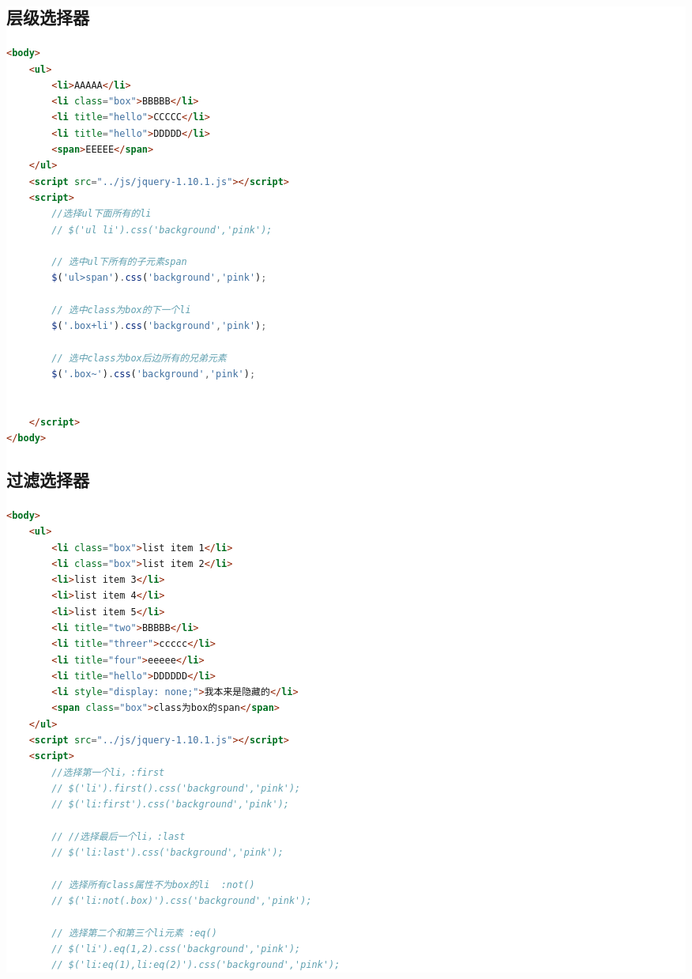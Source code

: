 ## 层级选择器

```html
<body>
    <ul>
        <li>AAAAA</li>
        <li class="box">BBBBB</li>
        <li title="hello">CCCCC</li>
        <li title="hello">DDDDD</li>
        <span>EEEEE</span>
    </ul>
    <script src="../js/jquery-1.10.1.js"></script>
    <script>
        //选择ul下面所有的li
        // $('ul li').css('background','pink');

        // 选中ul下所有的子元素span
        $('ul>span').css('background','pink');

        // 选中class为box的下一个li
        $('.box+li').css('background','pink');

        // 选中class为box后边所有的兄弟元素
        $('.box~').css('background','pink');


    </script>
</body>
```

## 过滤选择器

```html
<body>
    <ul>
        <li class="box">list item 1</li>
        <li class="box">list item 2</li>
        <li>list item 3</li>
        <li>list item 4</li>
        <li>list item 5</li>
        <li title="two">BBBBB</li>
        <li title="threer">ccccc</li>
        <li title="four">eeeee</li>
        <li title="hello">DDDDDD</li>
        <li style="display: none;">我本来是隐藏的</li>
        <span class="box">class为box的span</span>
    </ul>
    <script src="../js/jquery-1.10.1.js"></script>
    <script>
        //选择第一个li，:first
        // $('li').first().css('background','pink');
        // $('li:first').css('background','pink');

        // //选择最后一个li，:last
        // $('li:last').css('background','pink');

        // 选择所有class属性不为box的li  :not()
        // $('li:not(.box)').css('background','pink');

        // 选择第二个和第三个li元素 :eq()
        // $('li').eq(1,2).css('background','pink');
        // $('li:eq(1),li:eq(2)').css('background','pink');

```